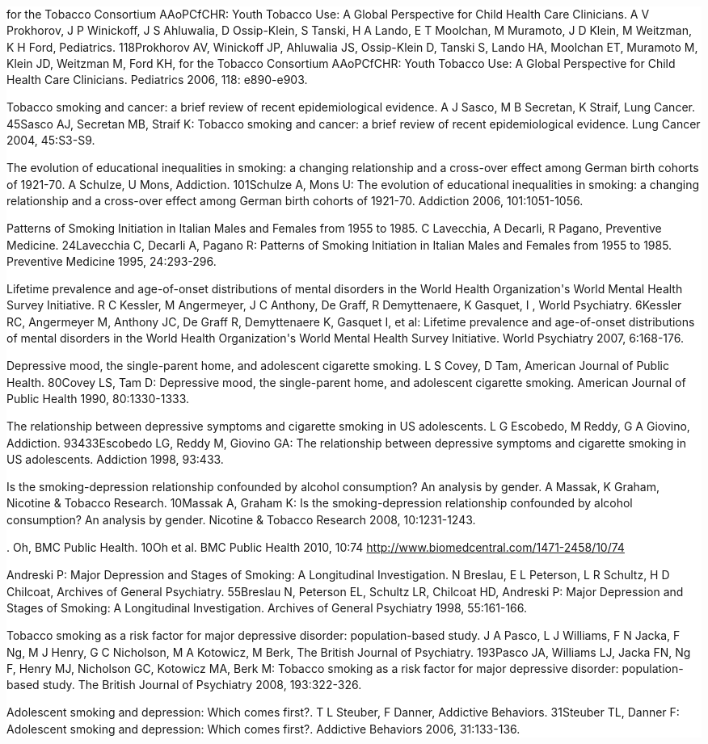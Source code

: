 for the Tobacco Consortium AAoPCfCHR: Youth Tobacco Use: A Global Perspective for Child Health Care Clinicians. A V Prokhorov, J P Winickoff, J S Ahluwalia, D Ossip-Klein, S Tanski, H A Lando, E T Moolchan, M Muramoto, J D Klein, M Weitzman, K H Ford, Pediatrics. 118Prokhorov AV, Winickoff JP, Ahluwalia JS, Ossip-Klein D, Tanski S, Lando HA, Moolchan ET, Muramoto M, Klein JD, Weitzman M, Ford KH, for the Tobacco Consortium AAoPCfCHR: Youth Tobacco Use: A Global Perspective for Child Health Care Clinicians. Pediatrics 2006, 118: e890-e903.

Tobacco smoking and cancer: a brief review of recent epidemiological evidence. A J Sasco, M B Secretan, K Straif, Lung Cancer. 45Sasco AJ, Secretan MB, Straif K: Tobacco smoking and cancer: a brief review of recent epidemiological evidence. Lung Cancer 2004, 45:S3-S9.

The evolution of educational inequalities in smoking: a changing relationship and a cross-over effect among German birth cohorts of 1921-70. A Schulze, U Mons, Addiction. 101Schulze A, Mons U: The evolution of educational inequalities in smoking: a changing relationship and a cross-over effect among German birth cohorts of 1921-70. Addiction 2006, 101:1051-1056.

Patterns of Smoking Initiation in Italian Males and Females from 1955 to 1985. C Lavecchia, A Decarli, R Pagano, Preventive Medicine. 24Lavecchia C, Decarli A, Pagano R: Patterns of Smoking Initiation in Italian Males and Females from 1955 to 1985. Preventive Medicine 1995, 24:293-296.

Lifetime prevalence and age-of-onset distributions of mental disorders in the World Health Organization's World Mental Health Survey Initiative. R C Kessler, M Angermeyer, J C Anthony, De Graff, R Demyttenaere, K Gasquet, I , World Psychiatry. 6Kessler RC, Angermeyer M, Anthony JC, De Graff R, Demyttenaere K, Gasquet I, et al: Lifetime prevalence and age-of-onset distributions of mental disorders in the World Health Organization's World Mental Health Survey Initiative. World Psychiatry 2007, 6:168-176.

Depressive mood, the single-parent home, and adolescent cigarette smoking. L S Covey, D Tam, American Journal of Public Health. 80Covey LS, Tam D: Depressive mood, the single-parent home, and adolescent cigarette smoking. American Journal of Public Health 1990, 80:1330-1333.

The relationship between depressive symptoms and cigarette smoking in US adolescents. L G Escobedo, M Reddy, G A Giovino, Addiction. 93433Escobedo LG, Reddy M, Giovino GA: The relationship between depressive symptoms and cigarette smoking in US adolescents. Addiction 1998, 93:433.

Is the smoking-depression relationship confounded by alcohol consumption? An analysis by gender. A Massak, K Graham, Nicotine & Tobacco Research. 10Massak A, Graham K: Is the smoking-depression relationship confounded by alcohol consumption? An analysis by gender. Nicotine & Tobacco Research 2008, 10:1231-1243.

. Oh, BMC Public Health. 10Oh et al. BMC Public Health 2010, 10:74 http://www.biomedcentral.com/1471-2458/10/74

Andreski P: Major Depression and Stages of Smoking: A Longitudinal Investigation. N Breslau, E L Peterson, L R Schultz, H D Chilcoat, Archives of General Psychiatry. 55Breslau N, Peterson EL, Schultz LR, Chilcoat HD, Andreski P: Major Depression and Stages of Smoking: A Longitudinal Investigation. Archives of General Psychiatry 1998, 55:161-166.

Tobacco smoking as a risk factor for major depressive disorder: population-based study. J A Pasco, L J Williams, F N Jacka, F Ng, M J Henry, G C Nicholson, M A Kotowicz, M Berk, The British Journal of Psychiatry. 193Pasco JA, Williams LJ, Jacka FN, Ng F, Henry MJ, Nicholson GC, Kotowicz MA, Berk M: Tobacco smoking as a risk factor for major depressive disorder: population-based study. The British Journal of Psychiatry 2008, 193:322-326.

Adolescent smoking and depression: Which comes first?. T L Steuber, F Danner, Addictive Behaviors. 31Steuber TL, Danner F: Adolescent smoking and depression: Which comes first?. Addictive Behaviors 2006, 31:133-136.
